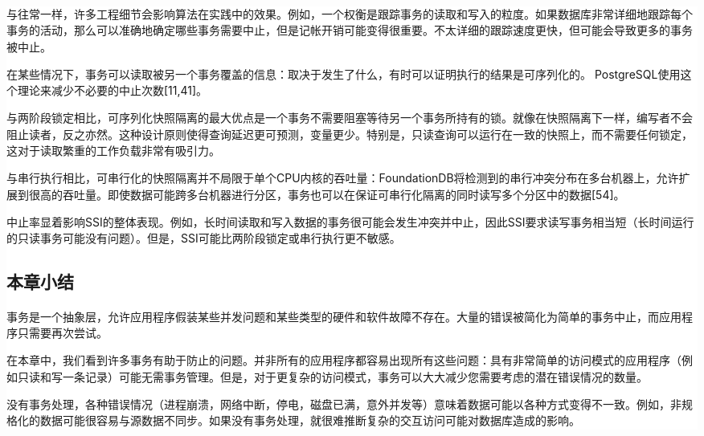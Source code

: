 与往常一样，许多工程细节会影响算法在实践中的效果。例如，一个权衡是跟踪事务的读取和写入的粒度。如果数据库非常详细地跟踪每个事务的活动，那么可以准确地确定哪些事务需要中止，但是记帐开销可能变得很重要。不太详细的跟踪速度更快，但可能会导致更多的事务被中止。

在某些情况下，事务可以读取被另一个事务覆盖的信息：取决于发生了什么，有时可以证明执行的结果是可序列化的。 PostgreSQL使用这个理论来减少不必要的中止次数[11,41]。

与两阶段锁定相比，可序列化快照隔离的最大优点是一个事务不需要阻塞等待另一个事务所持有的锁。就像在快照隔离下一样，编写者不会阻止读者，反之亦然。这种设计原则使得查询延迟更可预测，变量更少。特别是，只读查询可以运行在一致的快照上，而不需要任何锁定，这对于读取繁重的工作负载非常有吸引力。

与串行执行相比，可串行化的快照隔离并不局限于单个CPU内核的吞吐量：FoundationDB将检测到的串行冲突分布在多台机器上，允许扩展到很高的吞吐量。即使数据可能跨多台机器进行分区，事务也可以在保证可串行化隔离的同时读写多个分区中的数据[54]。

中止率显着影响SSI的整体表现。例如，长时间读取和写入数据的事务很可能会发生冲突并中止，因此SSI要求读写事务相当短（长时间运行的只读事务可能没有问题）。但是，SSI可能比两阶段锁定或串行执行更不敏感。



## 本章小结

事务是一个抽象层，允许应用程序假装某些并发问题和某些类型的硬件和软件故障不存在。大量的错误被简化为简单的事务中止，而应用程序只需要再次尝试。

在本章中，我们看到许多事务有助于防止的问题。并非所有的应用程序都容易出现所有这些问题：具有非常简单的访问模式的应用程序（例如只读和写一条记录）可能无需事务管理。但是，对于更复杂的访问模式，事务可以大大减少您需要考虑的潜在错误情况的数量。

没有事务处理，各种错误情况（进程崩溃，网络中断，停电，磁盘已满，意外并发等）意味着数据可能以各种方式变得不一致。例如，非规格化的数据可能很容易与源数据不同步。如果没有事务处理，就很难推断复杂的交互访问可能对数据库造成的影响。



[^i]: 乔·海勒斯坦（Joe Hellerstein）指出，在海德尔和路透社的论文中，“ACID中的C”是被“扔进去凑缩写单词的”，而且那时候C并没有被认为很重要。
[^ii]: 可以说，电子邮件应用程序中的错误计数器并不是特别重要的问题。 或者，考虑一个客户的账户余额，而不是未读的计数器，一次支付事务而不是电子邮件。
[^iii]: 这并不理想。如果TCP连接中断，则事务必须中止。如果中断发生在客户端请求提交之后，但在服务器确认提交发生之前，客户端不知道事务是否已提交。为了解决这个问题，事务管理器可以通过一个唯一的事务标识符对操作进行分组，这个标识符没有绑定到特定的TCP连接。我们将回到第516页的“数据库的端到端的争论”中的这个主题。
[^iv]: 严格地说，**原子自增（atomic increment）**这个术语在多线程编程的意义上使用了原子这个词。 在ACID的情况下，它实际上应该被称为**孤立（isolated）**的或**可序列化（serializable）**的增量。 但这就太吹毛求疵了。
[^v]: 某些数据库支持甚至更弱的隔离级别，称为**读未提交（Read uncommitted）**。它可以防止脏写，但不防止脏读。
[^vi]: 在撰写本文时，唯一在读已提交隔离级别使用读锁的主流数据库是使用`read_committed_snapshot = off`配置的IBM DB2和Microsoft SQL Server [23,36]。
[^vii]: 事实上，事务ID是32位整数，所以大约会在40亿次事务之后溢出。 PostgreSQL的Vacuum过程会清理老旧的事务ID，确保事务ID溢出（回卷）不会影响到数据。
[^viii]: 将文本文档的编辑表示为原子的变化流是可能的，尽管相当复杂。参阅第174页上的“自动冲突解决”。
[^ix]: 在PostgreSQL中，您可以使用范围类型优雅地执行此操作，但在其他数据库中并未得到广泛支持。
[^x]: 如果事务需要访问不在内存中的数据，最好的解决方案可能是中止事务，异步地将数据提取到内存中，同时继续处理其他事务，然后在数据加载完毕时重新启动事务。这种方法被称为**反缓存（anti-caching）**，正如前面在第88页“将所有内容保存在内存”中所述。
[^xi]: 有时也称为严格两阶段锁（SS2PL, strict two-phas locking），以便和其他2PL变体区分。
[^xi]: 有时被称为强有力的严格的两阶段锁定（SS2PL），以区别于2PL的其他变种。